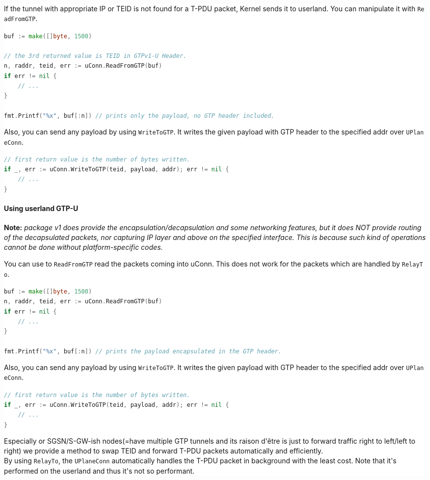 If the tunnel with appropriate IP or TEID is not found for a T-PDU packet, Kernel sends it to userland. You can manipulate it with `ReadFromGTP`.

```go
buf := make([]byte, 1500)

// the 3rd returned value is TEID in GTPv1-U Header.
n, raddr, teid, err := uConn.ReadFromGTP(buf)
if err != nil {
	// ...
}

fmt.Printf("%x", buf[:n]) // prints only the payload, no GTP header included.
```

Also, you can send any payload by using `WriteToGTP`. It writes the given payload with GTP header to the specified addr over `UPlaneConn`.

```go
// first return value is the number of bytes written.
if _, err := uConn.WriteToGTP(teid, payload, addr); err != nil {
	// ...
}
```

#### Using userland GTP-U

**Note:** _package v1 does provide the encapsulation/decapsulation and some networking features, but it does NOT provide routing of the decapsulated packets, nor capturing IP layer and above on the specified interface. This is because such kind of operations cannot be done without platform-specific codes._

You can use to `ReadFromGTP` read the packets coming into uConn. This does not work for the packets which are handled by `RelayTo`.

```go
buf := make([]byte, 1500)
n, raddr, teid, err := uConn.ReadFromGTP(buf)
if err != nil {
	// ...
}

fmt.Printf("%x", buf[:n]) // prints the payload encapsulated in the GTP header.
```

Also, you can send any payload by using `WriteToGTP`. It writes the given payload with GTP header to the specified addr over `UPlaneConn`.

```go
// first return value is the number of bytes written.
if _, err := uConn.WriteToGTP(teid, payload, addr); err != nil {
	// ...
}
```

Especially or SGSN/S-GW-ish nodes(=have multiple GTP tunnels and its raison d'être is just to forward traffic right to left/left to right) we provide a method to swap TEID and forward T-PDU packets automatically and efficiently.  
By using `RelayTo`, the `UPlaneConn` automatically handles the T-PDU packet in background with the least cost. Note that it's performed on the userland and thus it's not so performant.
